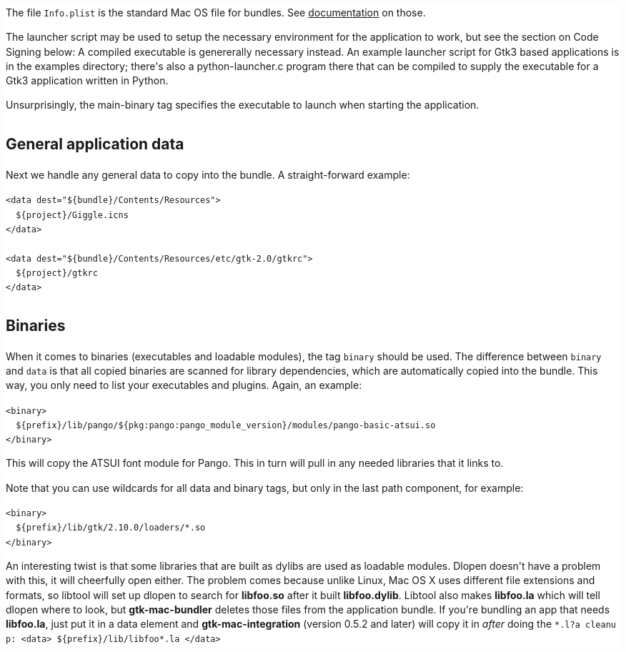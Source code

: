 The file `Info.plist` is the standard Mac OS file for bundles. See
[documentation](https://developer.apple.com/library/content/documentation/General/Reference/InfoPlistKeyReference/Introduction/Introduction.html)
on those.

The launcher script may be used to setup the necessary environment for
the application to work, but see the section on Code Signing below: A
compiled executable is genererally necessary instead. An example
launcher script for Gtk3 based applications is in the examples
directory; there's also a python-launcher.c program there that can be
compiled to supply the executable for a Gtk3 application written in
Python.

Unsurprisingly, the main-binary tag specifies the executable to launch
when starting the application.


## General application data

Next we handle any general data to copy into the bundle. A
straight-forward example:

    <data dest="${bundle}/Contents/Resources">
      ${project}/Giggle.icns
    </data>
    
    <data dest="${bundle}/Contents/Resources/etc/gtk-2.0/gtkrc">
      ${project}/gtkrc
    </data>


## Binaries

When it comes to binaries (executables and loadable modules), the tag
`binary` should be used. The difference between `binary` and `data` is
that all copied binaries are scanned for library dependencies, which
are automatically copied into the bundle. This way, you only need to
list your executables and plugins. Again, an example:

    <binary>
      ${prefix}/lib/pango/${pkg:pango:pango_module_version}/modules/pango-basic-atsui.so
    </binary>

This will copy the ATSUI font module for Pango. This in turn will pull
in any needed libraries that it links to.

Note that you can use wildcards for all data and binary tags, but only
in the last path component, for example:

    <binary>
      ${prefix}/lib/gtk/2.10.0/loaders/*.so
    </binary>

An interesting twist is that some libraries that are built as dylibs
are used as loadable modules. Dlopen doesn't have a problem with this,
it will cheerfully open either. The problem comes because unlike
Linux, Mac OS X uses different file extensions and formats, so libtool
will set up dlopen to search for **libfoo.so** after it built
**libfoo.dylib**. Libtool also makes **libfoo.la** which will tell dlopen
where to look, but **gtk-mac-bundler** deletes those files from the
application bundle. If you're bundling an app that needs **libfoo.la**,
just put it in a data element and **gtk-mac-integration** (version 0.5.2
and later) will copy it in *after* doing the `*.l?a cleanup: <data>
${prefix}/lib/libfoo*.la </data>`
